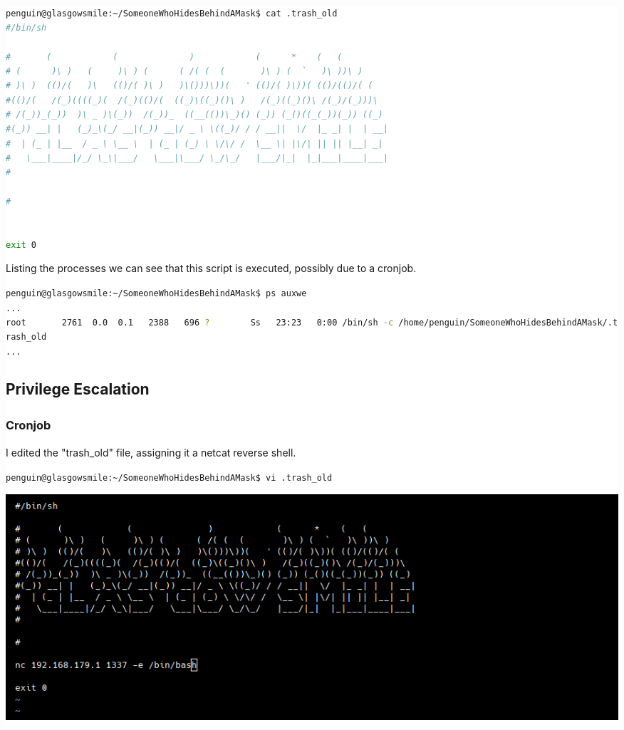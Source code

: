 ```bash
penguin@glasgowsmile:~/SomeoneWhoHidesBehindAMask$ cat .trash_old 
#/bin/sh

#       (            (              )            (      *    (   (
# (      )\ )   (     )\ ) (      ( /( (  (       )\ ) (  `   )\ ))\ )
# )\ )  (()/(   )\   (()/( )\ )   )\()))\))(   ' (()/( )\))( (()/(()/( (
#(()/(   /(_)((((_)(  /(_)(()/(  ((_)\((_)()\ )   /(_)((_)()\ /(_)/(_)))\
# /(_))_(_))  )\ _ )\(_))  /(_))_  ((__(())\_)() (_)) (_()((_(_))(_)) ((_)
#(_)) __| |   (_)_\(_/ __|(_)) __|/ _ \ \((_)/ / / __||  \/  |_ _| |  | __|
#  | (_ | |__  / _ \ \__ \  | (_ | (_) \ \/\/ /  \__ \| |\/| || || |__| _|
#   \___|____|/_/ \_\|___/   \___|\___/ \_/\_/   |___/|_|  |_|___|____|___|
#

#

 
exit 0
```

Listing the processes we can see that this script is executed, possibly due to a cronjob.

```bash
penguin@glasgowsmile:~/SomeoneWhoHidesBehindAMask$ ps auxwe
...
root       2761  0.0  0.1   2388   696 ?        Ss   23:23   0:00 /bin/sh -c /home/penguin/SomeoneWhoHidesBehindAMask/.trash_old
...
```


## Privilege Escalation
### Cronjob

I edited the "trash_old" file, assigning it a netcat reverse shell.

```bash
penguin@glasgowsmile:~/SomeoneWhoHidesBehindAMask$ vi .trash_old
```

![](/assets/images/glasgowsmile/screenshot-8.png)
